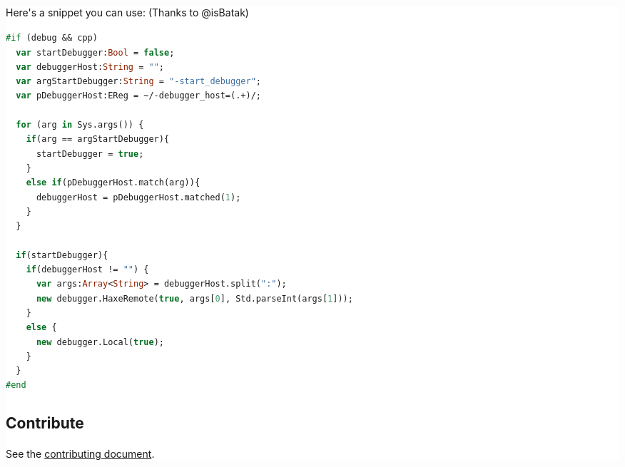 Here's a snippet you can use: (Thanks to @isBatak)
  ```haxe
  #if (debug && cpp)
    var startDebugger:Bool = false;
    var debuggerHost:String = "";
    var argStartDebugger:String = "-start_debugger";
    var pDebuggerHost:EReg = ~/-debugger_host=(.+)/;

    for (arg in Sys.args()) {
      if(arg == argStartDebugger){
        startDebugger = true;
      }
      else if(pDebuggerHost.match(arg)){
        debuggerHost = pDebuggerHost.matched(1);
      }
    }

    if(startDebugger){
      if(debuggerHost != "") {
        var args:Array<String> = debuggerHost.split(":");
        new debugger.HaxeRemote(true, args[0], Std.parseInt(args[1]));
      }
      else {
        new debugger.Local(true);
      }
    }
  #end
  ```

Contribute
----------
See the [contributing document](CONTRIBUTING.md).

